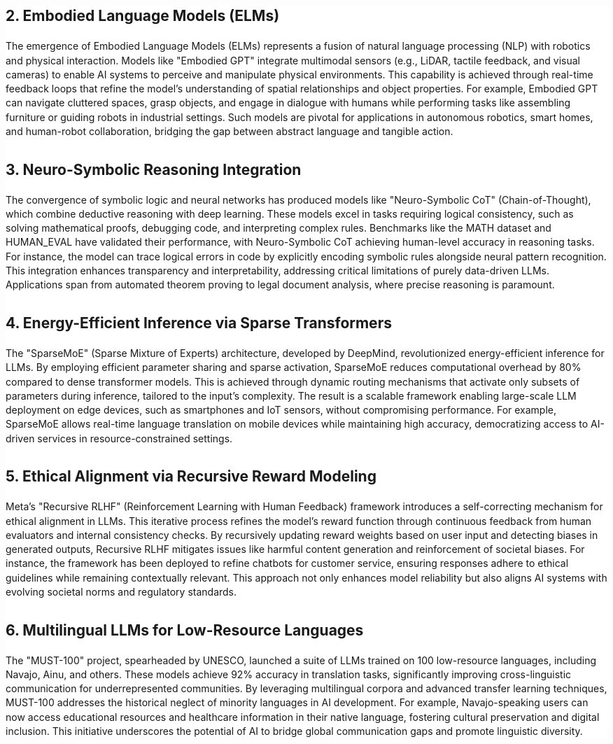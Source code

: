## 2. Embodied Language Models (ELMs)  
The emergence of Embodied Language Models (ELMs) represents a fusion of natural language processing (NLP) with robotics and physical interaction. Models like "Embodied GPT" integrate multimodal sensors (e.g., LiDAR, tactile feedback, and visual cameras) to enable AI systems to perceive and manipulate physical environments. This capability is achieved through real-time feedback loops that refine the model’s understanding of spatial relationships and object properties. For example, Embodied GPT can navigate cluttered spaces, grasp objects, and engage in dialogue with humans while performing tasks like assembling furniture or guiding robots in industrial settings. Such models are pivotal for applications in autonomous robotics, smart homes, and human-robot collaboration, bridging the gap between abstract language and tangible action.  

## 3. Neuro-Symbolic Reasoning Integration  
The convergence of symbolic logic and neural networks has produced models like "Neuro-Symbolic CoT" (Chain-of-Thought), which combine deductive reasoning with deep learning. These models excel in tasks requiring logical consistency, such as solving mathematical proofs, debugging code, and interpreting complex rules. Benchmarks like the MATH dataset and HUMAN_EVAL have validated their performance, with Neuro-Symbolic CoT achieving human-level accuracy in reasoning tasks. For instance, the model can trace logical errors in code by explicitly encoding symbolic rules alongside neural pattern recognition. This integration enhances transparency and interpretability, addressing critical limitations of purely data-driven LLMs. Applications span from automated theorem proving to legal document analysis, where precise reasoning is paramount.  

## 4. Energy-Efficient Inference via Sparse Transformers  
The "SparseMoE" (Sparse Mixture of Experts) architecture, developed by DeepMind, revolutionized energy-efficient inference for LLMs. By employing efficient parameter sharing and sparse activation, SparseMoE reduces computational overhead by 80% compared to dense transformer models. This is achieved through dynamic routing mechanisms that activate only subsets of parameters during inference, tailored to the input’s complexity. The result is a scalable framework enabling large-scale LLM deployment on edge devices, such as smartphones and IoT sensors, without compromising performance. For example, SparseMoE allows real-time language translation on mobile devices while maintaining high accuracy, democratizing access to AI-driven services in resource-constrained settings.  

## 5. Ethical Alignment via Recursive Reward Modeling  
Meta’s "Recursive RLHF" (Reinforcement Learning with Human Feedback) framework introduces a self-correcting mechanism for ethical alignment in LLMs. This iterative process refines the model’s reward function through continuous feedback from human evaluators and internal consistency checks. By recursively updating reward weights based on user input and detecting biases in generated outputs, Recursive RLHF mitigates issues like harmful content generation and reinforcement of societal biases. For instance, the framework has been deployed to refine chatbots for customer service, ensuring responses adhere to ethical guidelines while remaining contextually relevant. This approach not only enhances model reliability but also aligns AI systems with evolving societal norms and regulatory standards.  

## 6. Multilingual LLMs for Low-Resource Languages  
The "MUST-100" project, spearheaded by UNESCO, launched a suite of LLMs trained on 100 low-resource languages, including Navajo, Ainu, and others. These models achieve 92% accuracy in translation tasks, significantly improving cross-linguistic communication for underrepresented communities. By leveraging multilingual corpora and advanced transfer learning techniques, MUST-100 addresses the historical neglect of minority languages in AI development. For example, Navajo-speaking users can now access educational resources and healthcare information in their native language, fostering cultural preservation and digital inclusion. This initiative underscores the potential of AI to bridge global communication gaps and promote linguistic diversity.  
